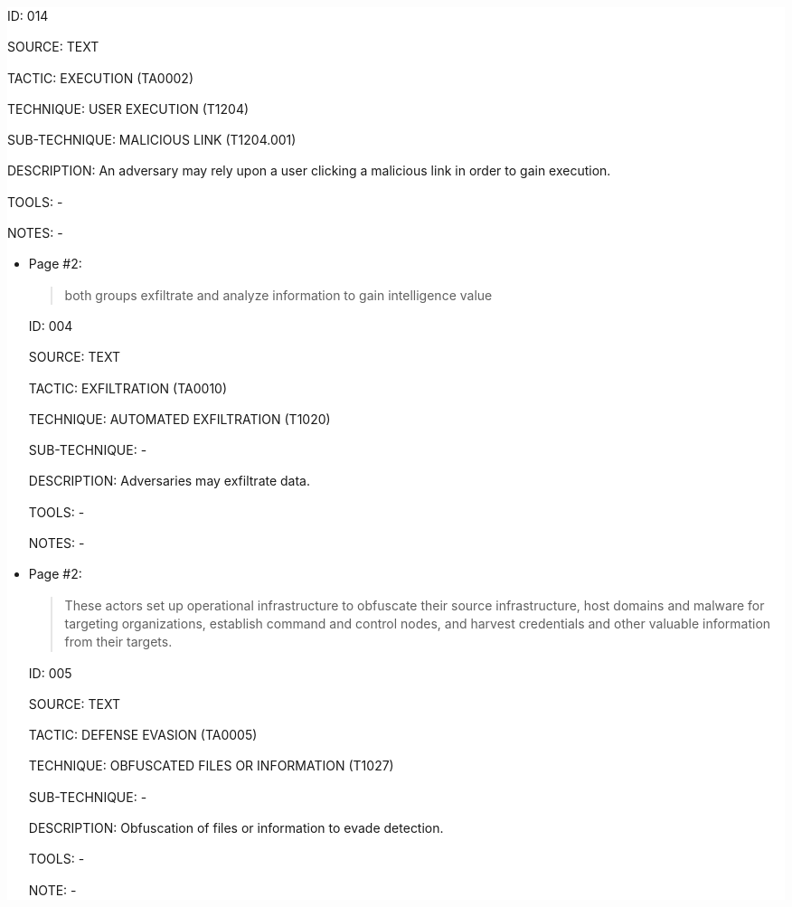    ID: 014

   SOURCE: TEXT

   TACTIC: EXECUTION (TA0002)

   TECHNIQUE: USER EXECUTION (T1204)

   SUB-TECHNIQUE: MALICIOUS LINK (T1204.001)

   DESCRIPTION: An adversary may rely upon a user clicking a malicious link in order to gain execution.

   TOOLS: -

   NOTES: -

 * Page #2:
   > both groups exfiltrate and analyze information to gain intelligence value

   ID: 004

   SOURCE: TEXT

   TACTIC: EXFILTRATION (TA0010)

   TECHNIQUE: AUTOMATED EXFILTRATION (T1020)

   SUB-TECHNIQUE: -

   DESCRIPTION: Adversaries may exfiltrate data. 

   TOOLS: -

   NOTES: -

 * Page #2:
   > These actors set up operational infrastructure to obfuscate their source infrastructure, host domains and malware for targeting organizations, establish command and control nodes, and harvest credentials and other valuable information from their targets.

   ID: 005

   SOURCE: TEXT

    

   TACTIC: DEFENSE EVASION (TA0005)

    

   TECHNIQUE: OBFUSCATED FILES OR INFORMATION (T1027)

    

   SUB-TECHNIQUE: -

    

   DESCRIPTION: Obfuscation of files or information to evade detection.

    

   TOOLS: -

    

   NOTE: -
